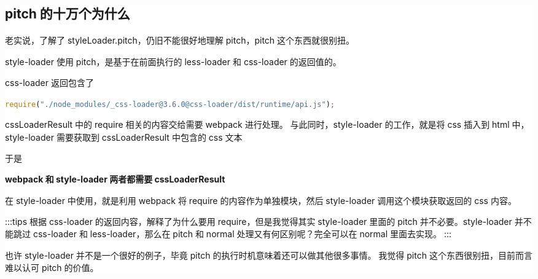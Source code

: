 ## pitch 的十万个为什么

老实说，了解了 styleLoader.pitch，仍旧不能很好地理解 pitch，pitch 这个东西就很别扭。

style-loader 使用 pitch，是基于在前面执行的 less-loader 和 css-loader 的返回值的。

css-loader 返回包含了

```js
require("./node_modules/_css-loader@3.6.0@css-loader/dist/runtime/api.js");
```

cssLoaderResult 中的 require 相关的内容交给需要 webpack 进行处理。 与此同时，style-loader 的工作，就是将 css 插入到 html 中，style-loader 需要获取到 cssLoaderResult 中包含的 css 文本

于是

**webpack 和 style-loader 两者都需要 cssLoaderResult**

在 style-loader 中使用，就是利用 webpack 将 require 的内容作为单独模块，然后 style-loader 调用这个模块获取返回的 css 内容。

:::tips
根据 css-loader 的返回内容，解释了为什么要用 require，但是我觉得其实 style-loader 里面的 pitch 并不必要。style-loader 并不能跳过 css-loader 和 less-loader，那么在 pitch 和 normal 处理又有何区别呢？完全可以在 normal 里面去实现。
:::

也许 style-loader 并不是一个很好的例子，毕竟 pitch 的执行时机意味着还可以做其他很多事情。 我觉得 pitch 这个东西很别扭，目前而言难以认可 pitch 的价值。
